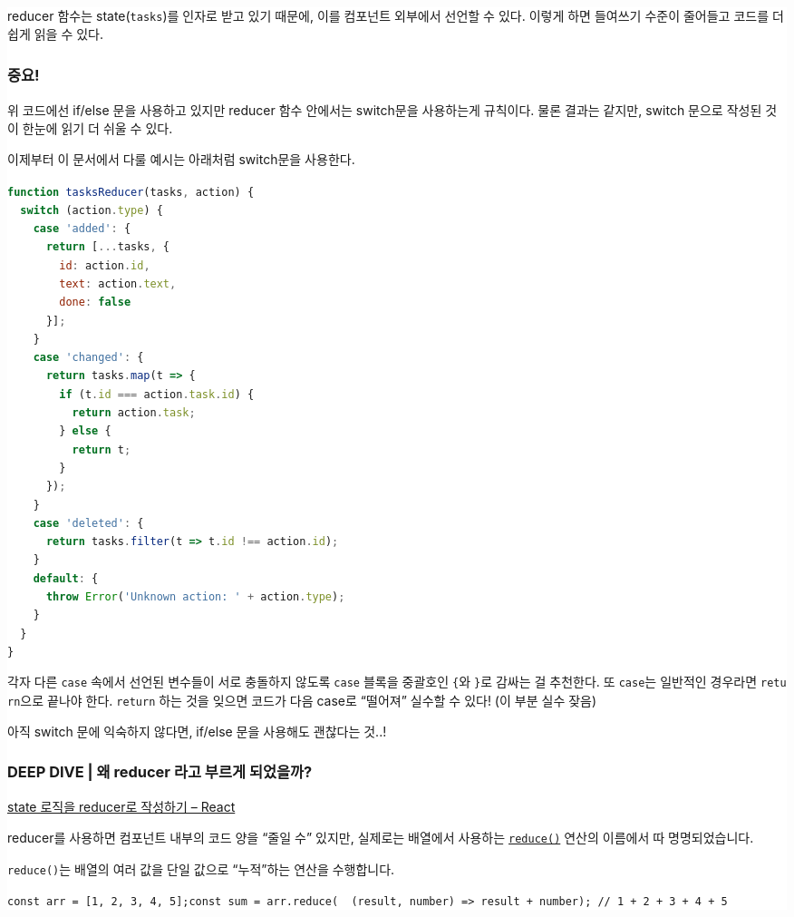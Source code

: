 reducer 함수는 state(`tasks`)를 인자로 받고 있기 때문에, 이를 컴포넌트 외부에서 선언할 수 있다. 이렇게 하면 들여쓰기 수준이 줄어들고 코드를 더 쉽게 읽을 수 있다.

### 중요!

위 코드에선 if/else 문을 사용하고 있지만 reducer 함수 안에서는 switch문을 사용하는게 규칙이다. 물론 결과는 같지만, switch 문으로 작성된 것이 한눈에 읽기 더 쉬울 수 있다. 

이제부터 이  문서에서 다룰 예시는 아래처럼 switch문을 사용한다.

```jsx
function tasksReducer(tasks, action) {
  switch (action.type) {
    case 'added': {
      return [...tasks, {
        id: action.id,
        text: action.text,
        done: false
      }];
    }
    case 'changed': {
      return tasks.map(t => {
        if (t.id === action.task.id) {
          return action.task;
        } else {
          return t;
        }
      });
    }
    case 'deleted': {
      return tasks.filter(t => t.id !== action.id);
    }
    default: {
      throw Error('Unknown action: ' + action.type);
    }
  }
}
```

각자 다른 `case` 속에서 선언된 변수들이 서로 충돌하지 않도록 `case` 블록을 중괄호인 `{`와 `}`로 감싸는 걸 추천한다. 또 `case`는 일반적인 경우라면 `return`으로 끝나야 한다. `return` 하는 것을 잊으면 코드가 다음 case로 “떨어져” 실수할 수 있다! (이 부분 실수 잦음)

아직 switch 문에 익숙하지 않다면, if/else 문을 사용해도 괜찮다는 것..!

### DEEP DIVE | 왜 reducer 라고 부르게 되었을까?

[state 로직을 reducer로 작성하기 – React](https://ko.react.dev/learn/extracting-state-logic-into-a-reducer#why-are-reducers-called-this-way)

reducer를 사용하면 컴포넌트 내부의 코드 양을 “줄일 수” 있지만, 실제로는 배열에서 사용하는 [`reduce()`](https://developer.mozilla.org/ko/docs/Web/JavaScript/Reference/Global_Objects/Array/Reduce) 연산의 이름에서 따 명명되었습니다.

`reduce()`는 배열의 여러 값을 단일 값으로 “누적”하는 연산을 수행합니다.

`const arr = [1, 2, 3, 4, 5];const sum = arr.reduce(  (result, number) => result + number); // 1 + 2 + 3 + 4 + 5`
